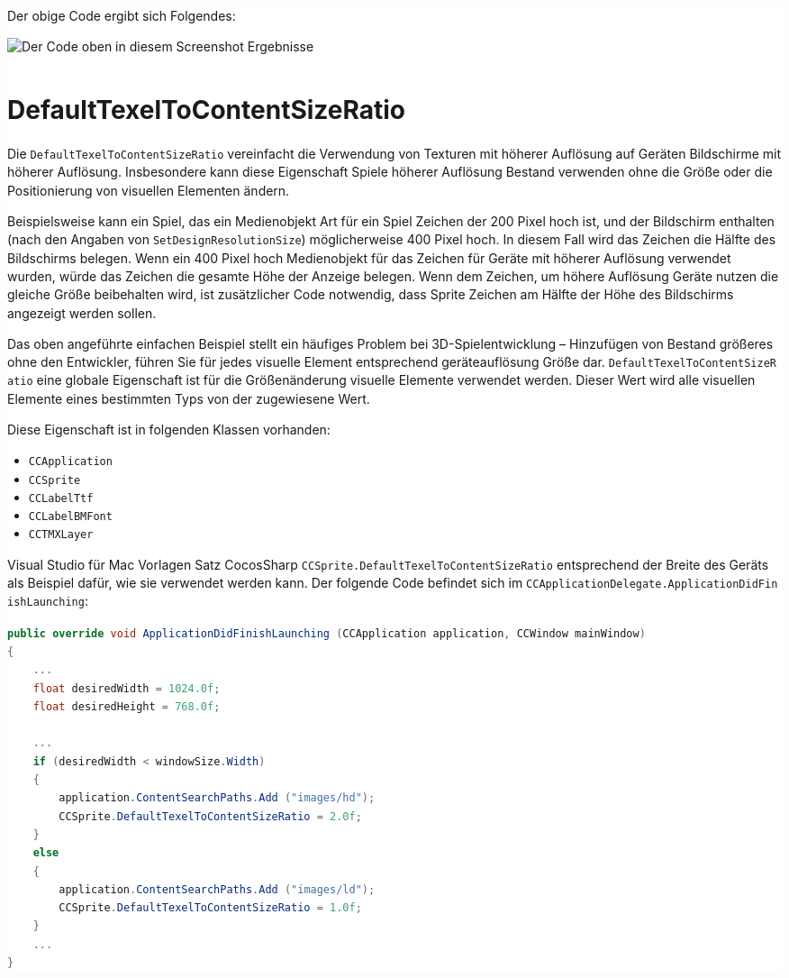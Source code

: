 Der obige Code ergibt sich Folgendes:

![](resolutions-images/image10.png "Der Code oben in diesem Screenshot Ergebnisse")


# <a name="defaulttexeltocontentsizeratio"></a>DefaultTexelToContentSizeRatio

Die `DefaultTexelToContentSizeRatio` vereinfacht die Verwendung von Texturen mit höherer Auflösung auf Geräten Bildschirme mit höherer Auflösung. Insbesondere kann diese Eigenschaft Spiele höherer Auflösung Bestand verwenden ohne die Größe oder die Positionierung von visuellen Elementen ändern. 

Beispielsweise kann ein Spiel, das ein Medienobjekt Art für ein Spiel Zeichen der 200 Pixel hoch ist, und der Bildschirm enthalten (nach den Angaben von `SetDesignResolutionSize`) möglicherweise 400 Pixel hoch. In diesem Fall wird das Zeichen die Hälfte des Bildschirms belegen. Wenn ein 400 Pixel hoch Medienobjekt für das Zeichen für Geräte mit höherer Auflösung verwendet wurden, würde das Zeichen die gesamte Höhe der Anzeige belegen. Wenn dem Zeichen, um höhere Auflösung Geräte nutzen die gleiche Größe beibehalten wird, ist zusätzlicher Code notwendig, dass Sprite Zeichen am Hälfte der Höhe des Bildschirms angezeigt werden sollen.

Das oben angeführte einfachen Beispiel stellt ein häufiges Problem bei 3D-Spielentwicklung – Hinzufügen von Bestand größeres ohne den Entwickler, führen Sie für jedes visuelle Element entsprechend geräteauflösung Größe dar. `DefaultTexelToContentSizeRatio` eine globale Eigenschaft ist für die Größenänderung visuelle Elemente verwendet werden. Dieser Wert wird alle visuellen Elemente eines bestimmten Typs von der zugewiesene Wert.

Diese Eigenschaft ist in folgenden Klassen vorhanden: 

 - `CCApplication`
 - `CCSprite`
 - `CCLabelTtf`
 - `CCLabelBMFont`
 - `CCTMXLayer`

Visual Studio für Mac Vorlagen Satz CocosSharp `CCSprite.DefaultTexelToContentSizeRatio` entsprechend der Breite des Geräts als Beispiel dafür, wie sie verwendet werden kann. Der folgende Code befindet sich im `CCApplicationDelegate.ApplicationDidFinishLaunching`:


```csharp
public override void ApplicationDidFinishLaunching (CCApplication application, CCWindow mainWindow)
{
    ...
    float desiredWidth = 1024.0f;
    float desiredHeight = 768.0f;
           
    ...
    if (desiredWidth < windowSize.Width)
    {
        application.ContentSearchPaths.Add ("images/hd");
        CCSprite.DefaultTexelToContentSizeRatio = 2.0f;
    }
    else
    {
        application.ContentSearchPaths.Add ("images/ld");
        CCSprite.DefaultTexelToContentSizeRatio = 1.0f;
    }
    ...           
}
```
